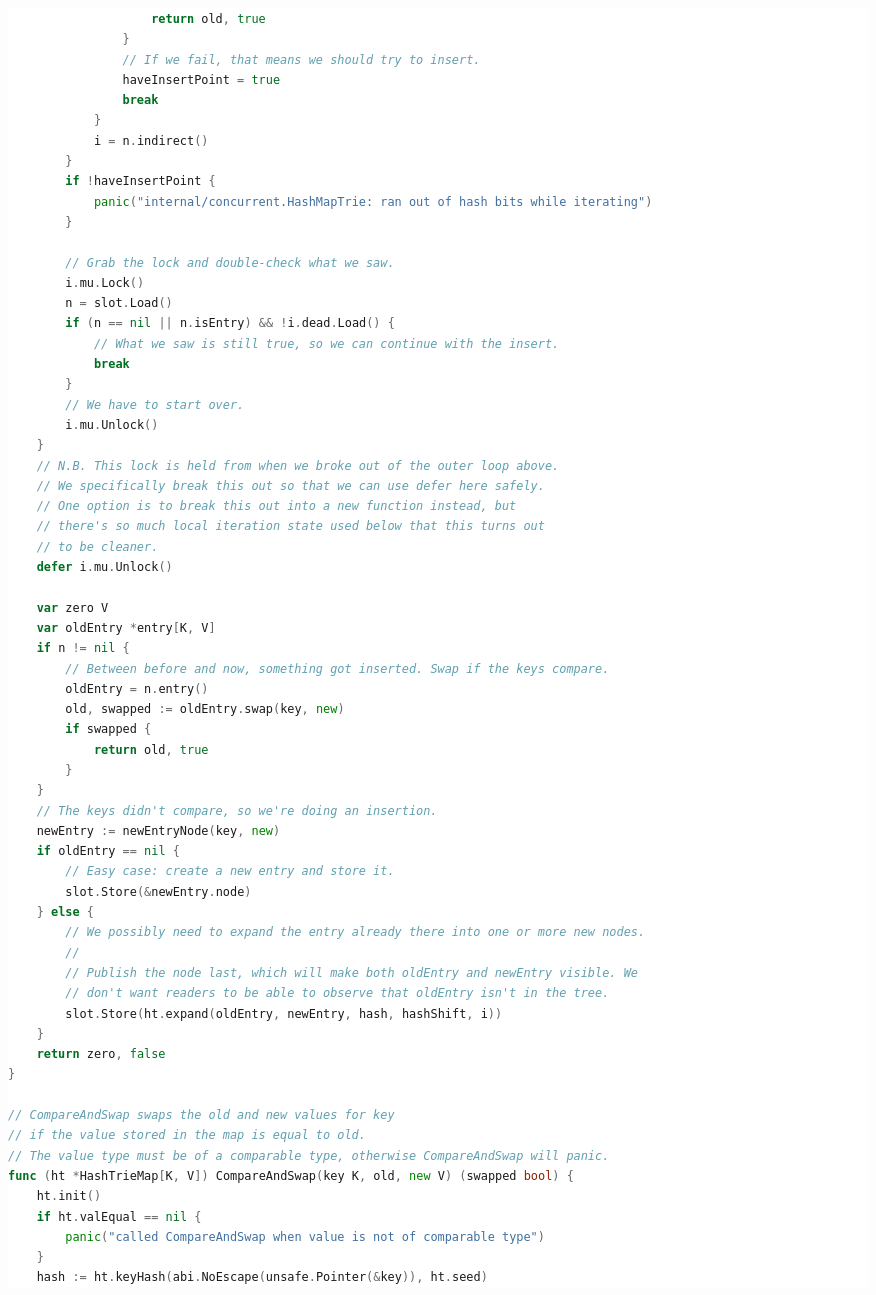 ```go
					return old, true
				}
				// If we fail, that means we should try to insert.
				haveInsertPoint = true
				break
			}
			i = n.indirect()
		}
		if !haveInsertPoint {
			panic("internal/concurrent.HashMapTrie: ran out of hash bits while iterating")
		}

		// Grab the lock and double-check what we saw.
		i.mu.Lock()
		n = slot.Load()
		if (n == nil || n.isEntry) && !i.dead.Load() {
			// What we saw is still true, so we can continue with the insert.
			break
		}
		// We have to start over.
		i.mu.Unlock()
	}
	// N.B. This lock is held from when we broke out of the outer loop above.
	// We specifically break this out so that we can use defer here safely.
	// One option is to break this out into a new function instead, but
	// there's so much local iteration state used below that this turns out
	// to be cleaner.
	defer i.mu.Unlock()

	var zero V
	var oldEntry *entry[K, V]
	if n != nil {
		// Between before and now, something got inserted. Swap if the keys compare.
		oldEntry = n.entry()
		old, swapped := oldEntry.swap(key, new)
		if swapped {
			return old, true
		}
	}
	// The keys didn't compare, so we're doing an insertion.
	newEntry := newEntryNode(key, new)
	if oldEntry == nil {
		// Easy case: create a new entry and store it.
		slot.Store(&newEntry.node)
	} else {
		// We possibly need to expand the entry already there into one or more new nodes.
		//
		// Publish the node last, which will make both oldEntry and newEntry visible. We
		// don't want readers to be able to observe that oldEntry isn't in the tree.
		slot.Store(ht.expand(oldEntry, newEntry, hash, hashShift, i))
	}
	return zero, false
}

// CompareAndSwap swaps the old and new values for key
// if the value stored in the map is equal to old.
// The value type must be of a comparable type, otherwise CompareAndSwap will panic.
func (ht *HashTrieMap[K, V]) CompareAndSwap(key K, old, new V) (swapped bool) {
	ht.init()
	if ht.valEqual == nil {
		panic("called CompareAndSwap when value is not of comparable type")
	}
	hash := ht.keyHash(abi.NoEscape(unsafe.Pointer(&key)), ht.seed)
```